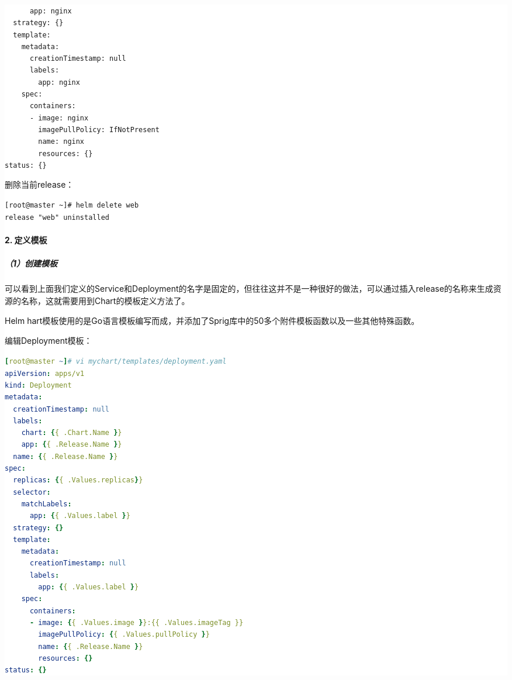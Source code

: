 ```shell
      app: nginx
  strategy: {}
  template:
    metadata:
      creationTimestamp: null
      labels:
        app: nginx
    spec:
      containers:
      - image: nginx
        imagePullPolicy: IfNotPresent
        name: nginx
        resources: {}
status: {}
```

删除当前release：

```shell
[root@master ~]# helm delete web
release "web" uninstalled
```

#### 2. 定义模板

##### （1）创建模板

可以看到上面我们定义的Service和Deployment的名字是固定的，但往往这并不是一种很好的做法，可以通过插入release的名称来生成资源的名称，这就需要用到Chart的模板定义方法了。

Helm hart模板使用的是Go语言模板编写而成，并添加了Sprig库中的50多个附件模板函数以及一些其他特殊函数。

编辑Deployment模板：

```yaml
[root@master ~]# vi mychart/templates/deployment.yaml
apiVersion: apps/v1
kind: Deployment
metadata:
  creationTimestamp: null
  labels:
    chart: {{ .Chart.Name }}
    app: {{ .Release.Name }}
  name: {{ .Release.Name }}
spec:
  replicas: {{ .Values.replicas}}
  selector:
    matchLabels:
      app: {{ .Values.label }}
  strategy: {}
  template:
    metadata:
      creationTimestamp: null
      labels:
        app: {{ .Values.label }}
    spec:
      containers:
      - image: {{ .Values.image }}:{{ .Values.imageTag }}
        imagePullPolicy: {{ .Values.pullPolicy }}
        name: {{ .Release.Name }}
        resources: {}
status: {}
```
